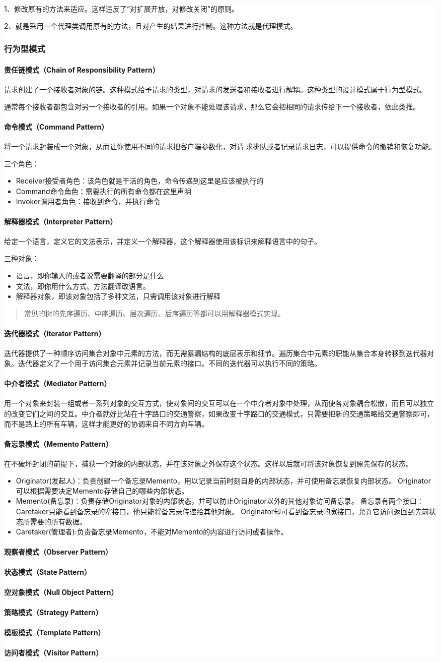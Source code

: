 1、修改原有的方法来适应。这样违反了“对扩展开放，对修改关闭”的原则。

2、就是采用一个代理类调用原有的方法，且对产生的结果进行控制。这种方法就是代理模式。

### 行为型模式

#### 责任链模式（Chain of Responsibility Pattern）

请求创建了一个接收者对象的链。这种模式给予请求的类型，对请求的发送者和接收者进行解耦。这种类型的设计模式属于行为型模式。

通常每个接收者都包含对另一个接收者的引用。如果一个对象不能处理该请求，那么它会把相同的请求传给下一个接收者，依此类推。

#### 命令模式（Command Pattern）

将一个请求封装成一个对象，从而让你使用不同的请求把客户端参数化，对请 求排队或者记录请求日志，可以提供命令的撤销和恢复功能。

三个角色：

* Receiver接受者角色：该角色就是干活的角色，命令传递到这里是应该被执行的
* Command命令角色：需要执行的所有命令都在这里声明
* Invoker调用者角色：接收到命令，并执行命令

#### 解释器模式（Interpreter Pattern）

给定一个语言，定义它的文法表示，并定义一个解释器，这个解释器使用该标识来解释语言中的句子。

三种对象：

- 语言，即你输入的或者说需要翻译的部分是什么
- 文法，即你用什么方式、方法翻译改语言。
- 解释器对象，即该对象包括了多种文法，只需调用该对象进行解释

> 常见的树的先序遍历、中序遍历、层次遍历、后序遍历等都可以用解释器模式实现。

#### 迭代器模式（Iterator Pattern）

迭代器提供了一种顺序访问集合对象中元素的方法，而无需暴漏结构的底层表示和细节。遍历集合中元素的职能从集合本身转移到迭代器对象。迭代器定义了一个用于访问集合元素并记录当前元素的接口。不同的迭代器可以执行不同的策略。

#### 中介者模式（Mediator Pattern）
用一个对象来封装一组或者一系列对象的交互方式，使对象间的交互可以在一个中介者对象中处理，从而使各对象耦合松散，而且可以独立的改变它们之间的交互。中介者就好比站在十字路口的交通警察，如果改变十字路口的交通模式，只需要把新的交通策略给交通警察即可，而不是路上的所有车辆，这样才能更好的协调来自不同方向车辆。



#### 备忘录模式（Memento Pattern）

在不破坏封闭的前提下，捕获一个对象的内部状态，并在该对象之外保存这个状态。这样以后就可将该对象恢复到原先保存的状态。


- Originator(发起人)：负责创建一个备忘录Memento，用以记录当前时刻自身的内部状态，并可使用备忘录恢复内部状态。
  Originator可以根据需要决定Memento存储自己的哪些内部状态。
- Memento(备忘录)：负责存储Originator对象的内部状态，并可以防止Originator以外的其他对象访问备忘录。
  备忘录有两个接口：Caretaker只能看到备忘录的窄接口，他只能将备忘录传递给其他对象。
  Originator却可看到备忘录的宽接口，允许它访问返回到先前状态所需要的所有数据。
- Caretaker(管理者):负责备忘录Memento，不能对Memento的内容进行访问或者操作。

#### 观察者模式（Observer Pattern）
#### 状态模式（State Pattern）
#### 空对象模式（Null Object Pattern）
#### 策略模式（Strategy Pattern）
#### 模板模式（Template Pattern）
#### 访问者模式（Visitor Pattern）



